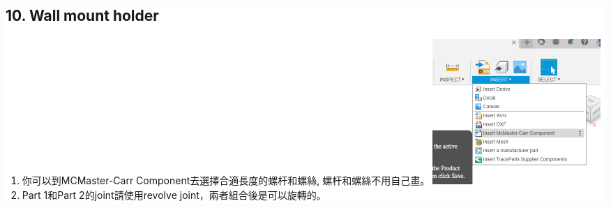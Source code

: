 ## 10. Wall mount holder



1. 你可以到MCMaster-Carr Component去選擇合適長度的螺杆和螺絲, 螺杆和螺絲不用自己畫。
	<img src="image-20230304163353729.png" alt="image-20230304163353729" style="zoom:50%;" />
2. Part 1和Part 2的joint請使用revolve joint，兩者組合後是可以旋轉的。
